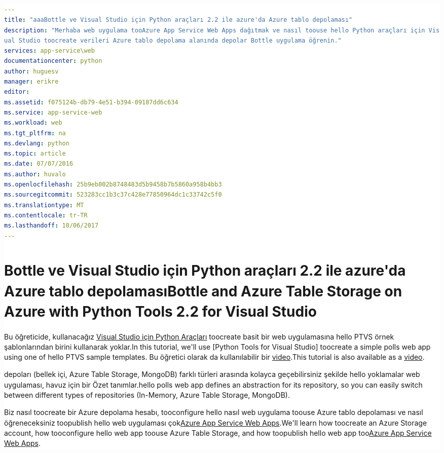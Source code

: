 ```yaml
---
title: "aaaBottle ve Visual Studio için Python araçları 2.2 ile azure'da Azure tablo depolaması"
description: "Merhaba web uygulama tooAzure App Service Web Apps dağıtmak ve nasıl toouse hello Python araçları için Visual Studio toocreate verileri Azure tablo depolama alanında depolar Bottle uygulama öğrenin."
services: app-service\web
documentationcenter: python
author: huguesv
manager: erikre
editor: 
ms.assetid: f075124b-db79-4e51-b394-09187dd6c634
ms.service: app-service-web
ms.workload: web
ms.tgt_pltfrm: na
ms.devlang: python
ms.topic: article
ms.date: 07/07/2016
ms.author: huvalo
ms.openlocfilehash: 25b9eb002b8748483d5b9458b7b5860a958b4bb3
ms.sourcegitcommit: 523283cc1b3c37c428e77850964dc1c33742c5f0
ms.translationtype: MT
ms.contentlocale: tr-TR
ms.lasthandoff: 10/06/2017
---
```

# <a name="bottle-and-azure-table-storage-on-azure-with-python-tools-22-for-visual-studio"></a><span data-ttu-id="401c1-103">Bottle ve Visual Studio için Python araçları 2.2 ile azure'da Azure tablo depolaması</span><span class="sxs-lookup"><span data-stu-id="401c1-103">Bottle and Azure Table Storage on Azure with Python Tools 2.2 for Visual Studio</span></span>
<span data-ttu-id="401c1-104">Bu öğreticide, kullanacağız [Visual Studio için Python Araçları] toocreate basit bir web uygulamasına hello PTVS örnek şablonlarından birini kullanarak yoklar.</span><span class="sxs-lookup"><span data-stu-id="401c1-104">In this tutorial, we'll use [Python Tools for Visual Studio] toocreate a simple polls web app using one of hello PTVS sample templates.</span></span> <span data-ttu-id="401c1-105">Bu öğretici olarak da kullanılabilir bir [video](https://www.youtube.com/watch?v=GJXDGaEPy94).</span><span class="sxs-lookup"><span data-stu-id="401c1-105">This tutorial is also available as a [video](https://www.youtube.com/watch?v=GJXDGaEPy94).</span></span>

<span data-ttu-id="401c1-106">depoları (bellek içi, Azure Table Storage, MongoDB) farklı türleri arasında kolayca geçebilirsiniz şekilde hello yoklamalar web uygulaması, havuz için bir Özet tanımlar.</span><span class="sxs-lookup"><span data-stu-id="401c1-106">hello polls web app defines an abstraction for its repository, so you can easily switch between different types of repositories (In-Memory, Azure Table Storage, MongoDB).</span></span>

<span data-ttu-id="401c1-107">Biz nasıl toocreate bir Azure depolama hesabı, tooconfigure hello nasıl web uygulama toouse Azure tablo depolaması ve nasıl öğreneceksiniz toopublish hello web uygulaması çok[Azure App Service Web Apps](http://go.microsoft.com/fwlink/?LinkId=529714).</span><span class="sxs-lookup"><span data-stu-id="401c1-107">We'll learn how toocreate an Azure Storage account, how tooconfigure hello web app toouse Azure Table Storage, and how toopublish hello web app too[Azure App Service Web Apps](http://go.microsoft.com/fwlink/?LinkId=529714).</span></span>


[Python Geliştirici Merkezi]: /develop/python/
[Azure Cloud Services]: ../cloud-services/cloud-services-python-ptvs.md
[Azure Portal]: https://portal.azure.com
[.NET için Azure SDK]: http://azure.microsoft.com/downloads/
[Visual Studio için Python Araçları]: http://aka.ms/ptvs
[Visual Studio için Python Araçları 2.2]: http://go.microsoft.com/fwlink/?LinkId=624025
[Visual Studio Örnekleri VSIX için Python araçları 2.2]: http://go.microsoft.com/fwlink/?LinkId=624025
[VS 2015 için Azure SDK Araçları]: http://go.microsoft.com/fwlink/?LinkId=518003
[Python 2.7 32 bit]: http://go.microsoft.com/fwlink/?LinkId=517190
[Python 3.4 32 bit]: http://go.microsoft.com/fwlink/?LinkId=517191
[Visual Studio için Python Araçları Belgeleri]: http://aka.ms/ptvsdocs
[Bottle belgeleri]: http://bottlepy.org/docs/dev/index.html
[Microsoft Azure’da Uzaktan Hata Ayıklama]: http://go.microsoft.com/fwlink/?LinkId=624026
[Web Projeleri]: http://go.microsoft.com/fwlink/?LinkId=624027
[Bulut Hizmeti Projeleri]: http://go.microsoft.com/fwlink/?LinkId=624028
[Azure Depolama]: http://azure.microsoft.com/documentation/services/storage/
[Python için Azure SDK]: https://github.com/Azure/azure-sdk-for-python